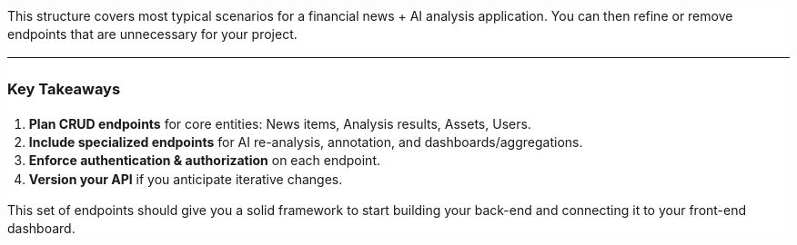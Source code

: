 This structure covers most typical scenarios for a financial news + AI analysis application. You can then refine or remove endpoints that are unnecessary for your project.

---

### Key Takeaways

1. **Plan CRUD endpoints** for core entities: News items, Analysis results, Assets, Users.  
2. **Include specialized endpoints** for AI re-analysis, annotation, and dashboards/aggregations.  
3. **Enforce authentication & authorization** on each endpoint.  
4. **Version your API** if you anticipate iterative changes.  

This set of endpoints should give you a solid framework to start building your back-end and connecting it to your front-end dashboard.

